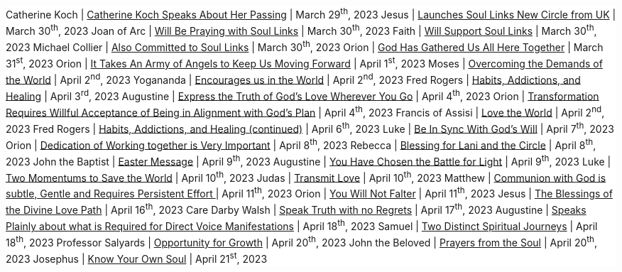 Catherine Koch | [Catherine Koch Speaks About Her Passing](/contemporary-messages/messages-sorted-year/messages-2023/catherine-koch-speaks-about-her-passing-29-mar-2023/) | March 29<sup>th</sup>, 2023
Jesus | [Launches Soul Links New Circle from UK](/contemporary-messages/messages-sorted-year/messages-2023/launches-new-circle-uk-af-30-mar-2023/) | March 30<sup>th</sup>, 2023
Joan of Arc | [Will Be Praying with Soul Links](/contemporary-messages/messages-sorted-year/messages-2023/will-be-praying-af-30-mar-2023/) | March 30<sup>th</sup>, 2023
Faith | [Will Support Soul Links](/contemporary-messages/messages-sorted-year/messages-2023/will-support-soul-links-af-30-mar-2023/) | March 30<sup>th</sup>, 2023
Michael Collier | [Also Committed to Soul Links](/contemporary-messages/messages-sorted-year/messages-2023/also-committed-to-soul-links-af-30-mar-2023/) | March 30<sup>th</sup>, 2023
Orion | [God Has Gathered Us All Here Together](/contemporary-messages/messages-sorted-year/messages-2023/god-has-gathered-us-all-here-together-af-31-mar-2023/) | March 31<sup>st</sup>, 2023
Orion | [It Takes An Army of Angels to Keep Us Moving Forward](/contemporary-messages/messages-sorted-year/messages-2023/an-army-of-angels-af-1-apr-2023/) | April 1<sup>st</sup>, 2023
Moses | [Overcoming the Demands of the World](/contemporary-messages/messages-sorted-year/messages-2023/overcoming-the-demands-of-the-world-af-2-apr-2023) | April 2<sup>nd</sup>, 2023
Yogananda | [Encourages us in the World](/contemporary-messages/messages-sorted-year/messages-2023/encourages-us-af-2-apr-2023/) | April 2<sup>nd</sup>, 2023
Fred Rogers | [Habits, Addictions, and Healing](/contemporary-messages/messages-sorted-year/messages-2023/habits-addictions-and-healing-jw-3-apr-2023/) | April 3<sup>rd</sup>, 2023
Augustine | [Express the Truth of God’s Love Wherever You Go](/contemporary-messages/messages-sorted-year/messages-2023/express-the-truth-of-gods-love-af-4-apr-2023/) | April 4<sup>th</sup>, 2023
Orion | [Transformation Requires Willful Acceptance of Being in Alignment with God’s Plan](/contemporary-messages/messages-sorted-year/messages-2023/transformation-requires-wilful-alignment-af-4-apr-2023/) | April 4<sup>th</sup>, 2023
Francis of Assisi | [Love the World](/contemporary-messages/messages-sorted-year/messages-2023/en-2023-4-2-4-af-francis-of-assisi/) | April 2<sup>nd</sup>, 2023
Fred Rogers | [Habits, Addictions, and Healing (continued)](/contemporary-messages/messages-sorted-year/messages-2023/habits-addictions-and-healing-continued-jw-6-apr-2023/) | April 6<sup>th</sup>, 2023
Luke | [Be In Sync With God’s Will](/contemporary-messages/messages-sorted-year/messages-2023/be-in-sync-with-gods-will-af-7-apr-2023/) | April 7<sup>th</sup>, 2023
Orion | [Dedication of Working together is Very Important](/contemporary-messages/messages-sorted-year/messages-2023/dedication-of-working-together-af-8-apr-2023/) | April 8<sup>th</sup>, 2023
Rebecca | [Blessing for Lani and the Circle](/contemporary-messages/messages-sorted-year/messages-2023/blessing-for-lani-and-the-circle-af-8-apr-2023/) | April 8<sup>th</sup>, 2023
John the Baptist | [Easter Message](/contemporary-messages/messages-sorted-year/messages-2023/easter-message-af-9-apr-2023/) | April 9<sup>th</sup>, 2023
Augustine | [You Have Chosen the Battle for Light](/contemporary-messages/messages-sorted-year/messages-2023/you-have-chosen-the-battle-for-light-af-9-apr-2023/) | April 9<sup>th</sup>, 2023
Luke | [Two Momentums to Save the World](/contemporary-messages/messages-sorted-year/messages-2023/en-2023-4-10-1-af-luke/) | April 10<sup>th</sup>, 2023
Judas | [Transmit Love](/contemporary-messages/messages-sorted-year/messages-2023/transmit-love-jw-10-apr-2023/) | April 10<sup>th</sup>, 2023
Matthew | [Communion with God is subtle, Gentle and Requires Persistent Effort ](/contemporary-messages/messages-sorted-year/messages-2023/en-2023-4-11-1-af-matthew/) | April 11<sup>th</sup>, 2023
Orion | [You Will Not Falter](/contemporary-messages/messages-sorted-year/messages-2023/en-2023-4-11-2-af-orion/) | April 11<sup>th</sup>, 2023
Jesus | [The Blessings of the Divine Love Path](/contemporary-messages/messages-sorted-year/messages-2023/the-blessings-of-the-divine-love-path-af-16-apr-2023/) | April 16<sup>th</sup>, 2023
Care Darby Walsh | [Speak Truth with no Regrets](/contemporary-messages/messages-sorted-year/messages-2023/speak-truth-with-no-regrets-jw-17-apr-2023/) | April 17<sup>th</sup>, 2023
Augustine | [Speaks Plainly about what is Required for Direct Voice Manifestations](/contemporary-messages/messages-sorted-year/messages-2023/speaks-about-what-is-required-af-18-apr-2023/) | April 18<sup>th</sup>, 2023
Samuel | [Two Distinct Spiritual Journeys](/contemporary-messages/messages-sorted-year/messages-2023/two-distinct-spiritual-journeys-af-18-apr-2023/) | April 18<sup>th</sup>, 2023
Professor Salyards | [Opportunity for Growth](/contemporary-messages/messages-sorted-year/messages-2023/en-2023-4-20-1-af-professor-salyards/) | April 20<sup>th</sup>, 2023
John the Beloved | [Prayers from the Soul](/contemporary-messages/messages-sorted-year/messages-2023/prayers-from-the-soul-af-20-apr-2023/) | April 20<sup>th</sup>, 2023
Josephus | [Know Your Own Soul](/contemporary-messages/messages-sorted-year/messages-2023/en-2023-4-21-1-af-josephus/) | April 21<sup>st</sup>, 2023
